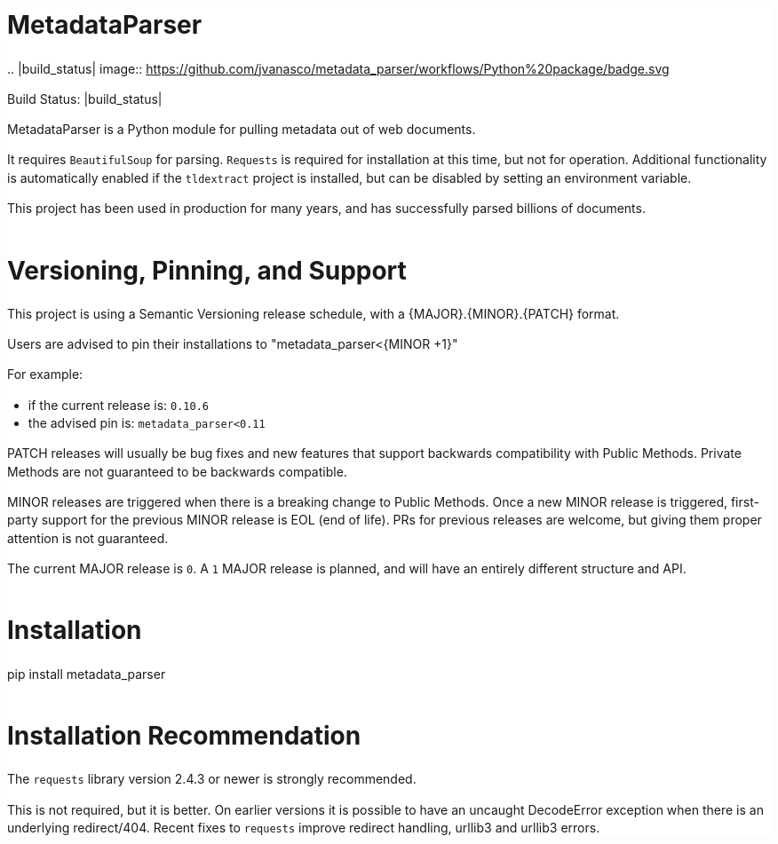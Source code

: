 MetadataParser
==============

.. |build_status| image:: https://github.com/jvanasco/metadata_parser/workflows/Python%20package/badge.svg

Build Status: |build_status|

MetadataParser is a Python module for pulling metadata out of web documents.

It requires `BeautifulSoup` for parsing. `Requests` is required for installation
at this time, but not for operation. Additional functionality is automatically
enabled if the `tldextract` project is installed, but can be disabled by
setting an environment variable.

This project has been used in production for many years, and has successfully
parsed billions of documents.


Versioning, Pinning, and Support
================================

This project is using a Semantic Versioning release schedule,
with a {MAJOR}.{MINOR}.{PATCH} format.

Users are advised to pin their installations to "metadata_parser<{MINOR +1}"

For example:

* if the current release is: `0.10.6`
* the advised pin is:  `metadata_parser<0.11`

PATCH releases will usually be bug fixes and new features that support backwards compatibility with Public Methods.  Private Methods are not guaranteed to be
backwards compatible.

MINOR releases are triggered when there is a breaking change to Public Methods.
Once a new MINOR release is triggered, first-party support for the previous MINOR
release is EOL (end of life). PRs for previous releases are welcome, but giving
them proper attention is not guaranteed.

The current MAJOR release is `0`.
A `1` MAJOR release is planned, and will have an entirely different structure and API.


Installation
=============

pip install metadata_parser


Installation Recommendation
===========================

The ``requests`` library version 2.4.3 or newer is strongly recommended.

This is not required, but it is better.  On earlier versions it is possible to
have an uncaught DecodeError exception when there is an underlying redirect/404.
Recent fixes to ``requests`` improve redirect handling, urllib3 and urllib3
errors.
